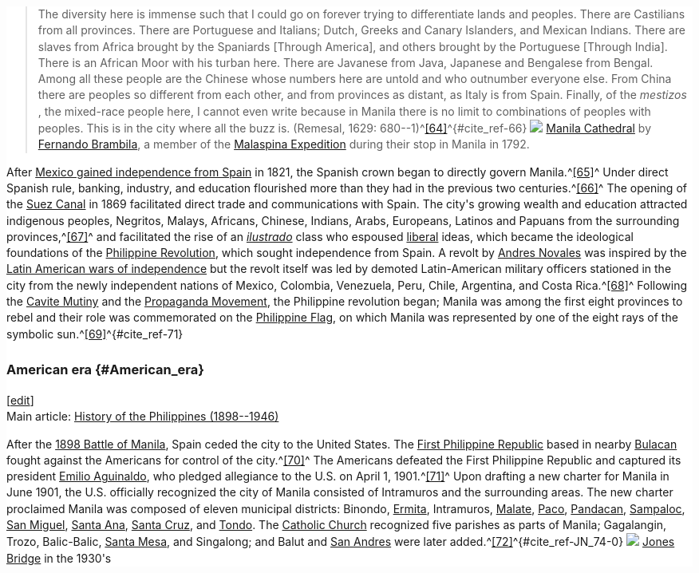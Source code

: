 > The diversity here is immense such that I could go on forever trying to differentiate lands and peoples. There are Castilians from all provinces. There are Portuguese and Italians; Dutch, Greeks and Canary Islanders, and Mexican Indians. There are slaves from Africa brought by the Spaniards \[Through America\], and others brought by the Portuguese \[Through India\]. There is an African Moor with his turban here. There are Javanese from Java, Japanese and Bengalese from Bengal. Among all these people are the Chinese whose numbers here are untold and who outnumber everyone else. From China there are peoples so different from each other, and from provinces as distant, as Italy is from Spain. Finally, of the *mestizos* , the mixed-race people here, I cannot even write because in Manila there is no limit to combinations of peoples with peoples. This is in the city where all the buzz is. (Remesal, 1629: 680--1)^[\[64\]](#cite_note-66)^{#cite_ref-66}
[![](//upload.wikimedia.org/wikipedia/commons/thumb/d/d2/Manila_Cathedral_%281792%29_by_Brambila.jpg/220px-Manila_Cathedral_%281792%29_by_Brambila.jpg)](/wiki/File:Manila_Cathedral_(1792)_by_Brambila.jpg) [Manila Cathedral](/wiki/Manila_Cathedral "Manila Cathedral") by [Fernando Brambila](/wiki/Fernando_Brambila "Fernando Brambila"), a member of the [Malaspina Expedition](/wiki/Malaspina_Expedition "Malaspina Expedition") during their stop in Manila in 1792.

After [Mexico gained independence from Spain](/wiki/Mexican_War_of_Independence "Mexican War of Independence") in 1821, the Spanish crown began to directly govern Manila.^[\[65\]](#cite_note-67)^ Under direct Spanish rule, banking, industry, and education flourished more than they had in the previous two centuries.^[\[66\]](#cite_note-68)^ The opening of the [Suez Canal](/wiki/Suez_Canal "Suez Canal") in 1869 facilitated direct trade and communications with Spain. The city's growing wealth and education attracted indigenous peoples, Negritos, Malays, Africans, Chinese, Indians, Arabs, Europeans, Latinos and Papuans from the surrounding provinces,^[\[67\]](#cite_note-a112-69)^ and facilitated the rise of an *[ilustrado](/wiki/Ilustrado "Ilustrado")* class who espoused [liberal](/wiki/Liberalism "Liberalism") ideas, which became the ideological foundations of the [Philippine Revolution](/wiki/Philippine_Revolution "Philippine Revolution"), which sought independence from Spain. A revolt by [Andres Novales](/wiki/Andres_Novales "Andres Novales") was inspired by the [Latin American wars of independence](/wiki/Spanish_American_wars_of_independence "Spanish American wars of independence") but the revolt itself was led by demoted Latin-American military officers stationed in the city from the newly independent nations of Mexico, Colombia, Venezuela, Peru, Chile, Argentina, and Costa Rica.^[\[68\]](#cite_note-70)^ Following the [Cavite Mutiny](/wiki/Cavite_Mutiny "Cavite Mutiny") and the [Propaganda Movement](/wiki/Propaganda_Movement "Propaganda Movement"), the Philippine revolution began; Manila was among the first eight provinces to rebel and their role was commemorated on the [Philippine Flag](/wiki/Philippine_Flag "Philippine Flag"), on which Manila was represented by one of the eight rays of the symbolic sun.^[\[69\]](#cite_note-71)^{#cite_ref-71}  

### American era {#American_era}

\[[edit](/w/index.php?title=Manila&action=edit&section=6 "Edit section: American era")\]  
Main article: [History of the Philippines (1898--1946)](/wiki/History_of_the_Philippines_(1898%E2%80%931946) "History of the Philippines (1898–1946)")

After the [1898 Battle of Manila](/wiki/Battle_of_Manila_(1898) "Battle of Manila (1898)"), Spain ceded the city to the United States. The [First Philippine Republic](/wiki/First_Philippine_Republic "First Philippine Republic") based in nearby [Bulacan](/wiki/Bulacan "Bulacan") fought against the Americans for control of the city.^[\[70\]](#cite_note-72)^ The Americans defeated the First Philippine Republic and captured its president [Emilio Aguinaldo](/wiki/Emilio_Aguinaldo "Emilio Aguinaldo"), who pledged allegiance to the U.S. on April 1, 1901.^[\[71\]](#cite_note-Magoc-2015-73)^ Upon drafting a new charter for Manila in June 1901, the U.S. officially recognized the city of Manila consisted of Intramuros and the surrounding areas. The new charter proclaimed Manila was composed of eleven municipal districts: Binondo, [Ermita](/wiki/Ermita "Ermita"), Intramuros, [Malate](/wiki/Malate,_Manila "Malate, Manila"), [Paco](/wiki/Paco,_Manila "Paco, Manila"), [Pandacan](/wiki/Pandacan "Pandacan"), [Sampaloc](/wiki/Sampaloc,_Manila "Sampaloc, Manila"), [San Miguel](/wiki/San_Miguel,_Manila "San Miguel, Manila"), [Santa Ana](/wiki/Santa_Ana,_Manila "Santa Ana, Manila"), [Santa Cruz](/wiki/Santa_Cruz,_Manila "Santa Cruz, Manila"), and [Tondo](/wiki/Tondo,_Manila "Tondo, Manila"). The [Catholic Church](/wiki/Catholic_Church_in_the_Philippines "Catholic Church in the Philippines") recognized five parishes as parts of Manila; Gagalangin, Trozo, Balic-Balic, [Santa Mesa](/wiki/Santa_Mesa "Santa Mesa"), and Singalong; and Balut and [San Andres](/wiki/San_Andres,_Manila "San Andres, Manila") were later added.^[\[72\]](#cite_note-JN-74)^{#cite_ref-JN_74-0}
[![](//upload.wikimedia.org/wikipedia/commons/thumb/f/fa/Jones_Bridge_Manila_1930%27s_Philippines.jpg/220px-Jones_Bridge_Manila_1930%27s_Philippines.jpg)](/wiki/File:Jones_Bridge_Manila_1930%27s_Philippines.jpg) [Jones Bridge](/wiki/Jones_Bridge "Jones Bridge") in the 1930's
